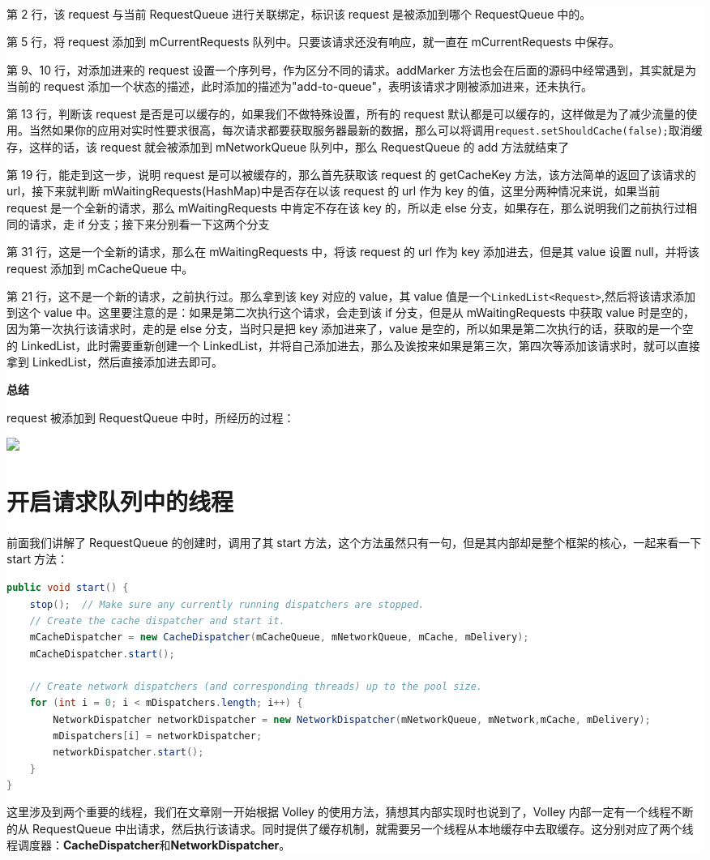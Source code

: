 第 2 行，该 request 与当前 RequestQueue 进行关联绑定，标识该 request 是被添加到哪个 RequestQueue 中的。

第 5 行，将 request 添加到 mCurrentRequests 队列中。只要该请求还没有响应，就一直在 mCurrentRequests 中保存。

第 9、10 行，对添加进来的 request 设置一个序列号，作为区分不同的请求。addMarker 方法也会在后面的源码中经常遇到，其实就是为当前的 request 添加一个状态的描述，此时添加的描述为"add-to-queue"，表明该请求才刚被添加进来，还未执行。

第 13 行，判断该 request 是否是可以缓存的，如果我们不做特殊设置，所有的 request 默认都是可以缓存的，这样做是为了减少流量的使用。当然如果你的应用对实时性要求很高，每次请求都要获取服务器最新的数据，那么可以将调用`request.setShouldCache(false);`取消缓存，这样的话，该 request 就会被添加到 mNetworkQueue 队列中，那么 RequestQueue 的 add 方法就结束了

第 19 行，能走到这一步，说明 request 是可以被缓存的，那么首先获取该 request 的 getCacheKey 方法，该方法简单的返回了该请求的 url，接下来就判断 mWaitingRequests(HashMap)中是否存在以该 request 的 url 作为 key 的值，这里分两种情况来说，如果当前 request 是一个全新的请求，那么 mWaitingRequests 中肯定不存在该 key 的，所以走 else 分支，如果存在，那么说明我们之前执行过相同的请求，走 if 分支；接下来分别看一下这两个分支

第 31 行，这是一个全新的请求，那么在 mWaitingRequests 中，将该 request 的 url 作为 key 添加进去，但是其 value 设置 null，并将该 request 添加到 mCacheQueue 中。

第 21 行，这不是一个新的请求，之前执行过。那么拿到该 key 对应的 value，其 value 值是一个`LinkedList<Request>`,然后将该请求添加到这个 value 中。这里要注意的是：如果是第二次执行这个请求，会走到该 if 分支，但是从 mWaitingRequests 中获取 value 时是空的，因为第一次执行该请求时，走的是 else 分支，当时只是把 key 添加进来了，value 是空的，所以如果是第二次执行的话，获取的是一个空的 LinkedList，此时需要重新创建一个 LinkedList，并将自己添加进去，那么及诶按来如果是第三次，第四次等添加该请求时，就可以直接拿到 LinkedList，然后直接添加进去即可。



**总结**

request 被添加到 RequestQueue 中时，所经历的过程：

![](http://oi8e3sh89.bkt.clouddn.com/image/%E6%A1%86%E6%9E%B6/Volley%E5%86%85%E9%83%A8%E6%B5%81%E7%A8%8B.png)





# 开启请求队列中的线程

前面我们讲解了 RequestQueue 的创建时，调用了其 start 方法，这个方法虽然只有一句，但是其内部却是整个框架的核心，一起来看一下 start 方法：

```java
public void start() {
    stop();  // Make sure any currently running dispatchers are stopped.
    // Create the cache dispatcher and start it.
    mCacheDispatcher = new CacheDispatcher(mCacheQueue, mNetworkQueue, mCache, mDelivery);
    mCacheDispatcher.start();

    // Create network dispatchers (and corresponding threads) up to the pool size.
    for (int i = 0; i < mDispatchers.length; i++) {
        NetworkDispatcher networkDispatcher = new NetworkDispatcher(mNetworkQueue, mNetwork,mCache, mDelivery);
        mDispatchers[i] = networkDispatcher;
        networkDispatcher.start();
    }
}
```

这里涉及到两个重要的线程，我们在文章刚一开始根据 Volley 的使用方法，猜想其内部实现时也说到了，Volley 内部一定有一个线程不断的从 RequestQueue 中出请求，然后执行该请求。同时提供了缓存机制，就需要另一个线程从本地缓存中去取缓存。这分别对应了两个线程调度器：**CacheDispatcher**和**NetworkDispatcher**。
